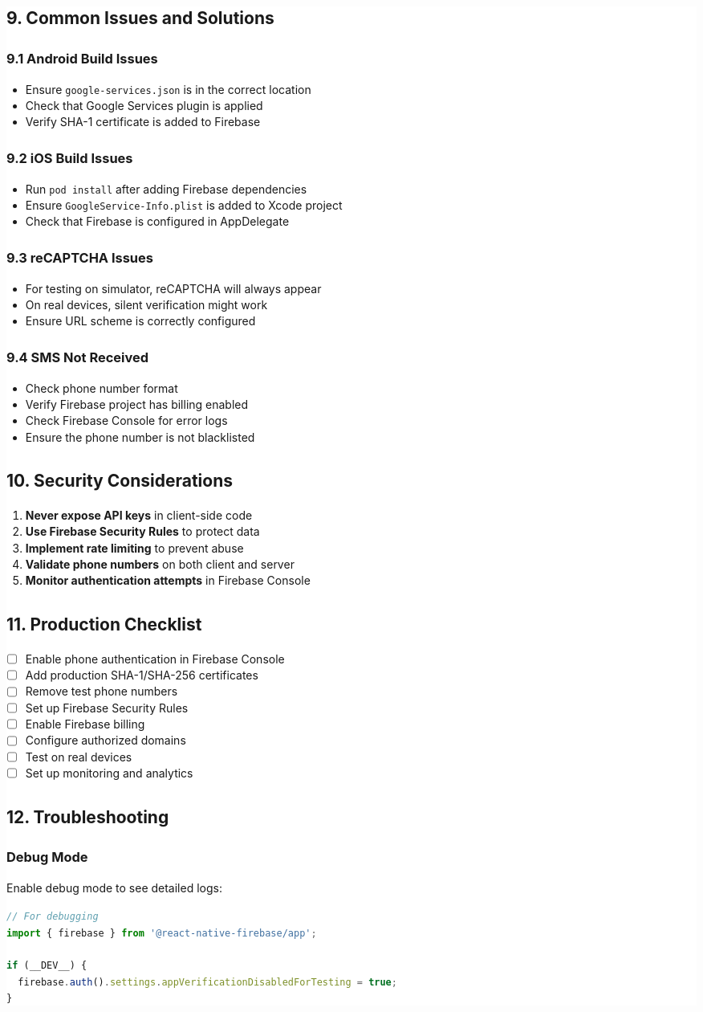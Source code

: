 ## 9. Common Issues and Solutions

### 9.1 Android Build Issues
- Ensure `google-services.json` is in the correct location
- Check that Google Services plugin is applied
- Verify SHA-1 certificate is added to Firebase

### 9.2 iOS Build Issues
- Run `pod install` after adding Firebase dependencies
- Ensure `GoogleService-Info.plist` is added to Xcode project
- Check that Firebase is configured in AppDelegate

### 9.3 reCAPTCHA Issues
- For testing on simulator, reCAPTCHA will always appear
- On real devices, silent verification might work
- Ensure URL scheme is correctly configured

### 9.4 SMS Not Received
- Check phone number format
- Verify Firebase project has billing enabled
- Check Firebase Console for error logs
- Ensure the phone number is not blacklisted

## 10. Security Considerations

1. **Never expose API keys** in client-side code
2. **Use Firebase Security Rules** to protect data
3. **Implement rate limiting** to prevent abuse
4. **Validate phone numbers** on both client and server
5. **Monitor authentication attempts** in Firebase Console

## 11. Production Checklist

- [ ] Enable phone authentication in Firebase Console
- [ ] Add production SHA-1/SHA-256 certificates
- [ ] Remove test phone numbers
- [ ] Set up Firebase Security Rules
- [ ] Enable Firebase billing
- [ ] Configure authorized domains
- [ ] Test on real devices
- [ ] Set up monitoring and analytics

## 12. Troubleshooting

### Debug Mode
Enable debug mode to see detailed logs:

```javascript
// For debugging
import { firebase } from '@react-native-firebase/app';

if (__DEV__) {
  firebase.auth().settings.appVerificationDisabledForTesting = true;
}
```
